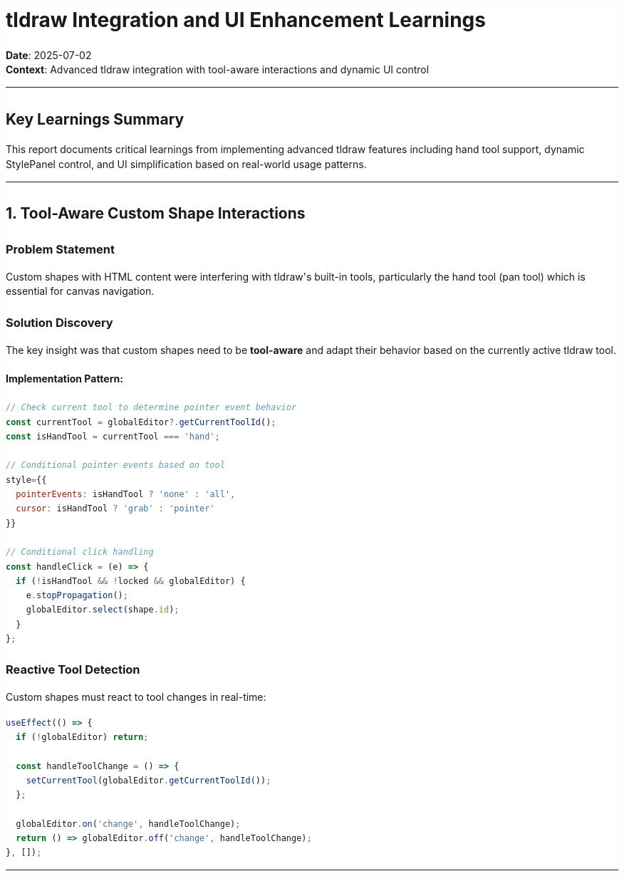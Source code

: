 # tldraw Integration and UI Enhancement Learnings

**Date**: 2025-07-02  
**Context**: Advanced tldraw integration with tool-aware interactions and dynamic UI control

---

## Key Learnings Summary

This report documents critical learnings from implementing advanced tldraw features including hand tool support, dynamic StylePanel control, and UI simplification based on real-world usage patterns.

---

## 1. Tool-Aware Custom Shape Interactions

### Problem Statement
Custom shapes with HTML content were interfering with tldraw's built-in tools, particularly the hand tool (pan tool) which is essential for canvas navigation.

### Solution Discovery
The key insight was that custom shapes need to be **tool-aware** and adapt their behavior based on the currently active tldraw tool.

#### Implementation Pattern:
```javascript
// Check current tool to determine pointer event behavior
const currentTool = globalEditor?.getCurrentToolId();
const isHandTool = currentTool === 'hand';

// Conditional pointer events based on tool
style={{
  pointerEvents: isHandTool ? 'none' : 'all',
  cursor: isHandTool ? 'grab' : 'pointer'
}}

// Conditional click handling
const handleClick = (e) => {
  if (!isHandTool && !locked && globalEditor) {
    e.stopPropagation();
    globalEditor.select(shape.id);
  }
};
```

### Reactive Tool Detection
Custom shapes must react to tool changes in real-time:

```javascript
useEffect(() => {
  if (!globalEditor) return;
  
  const handleToolChange = () => {
    setCurrentTool(globalEditor.getCurrentToolId());
  };
  
  globalEditor.on('change', handleToolChange);
  return () => globalEditor.off('change', handleToolChange);
}, []);
```

---